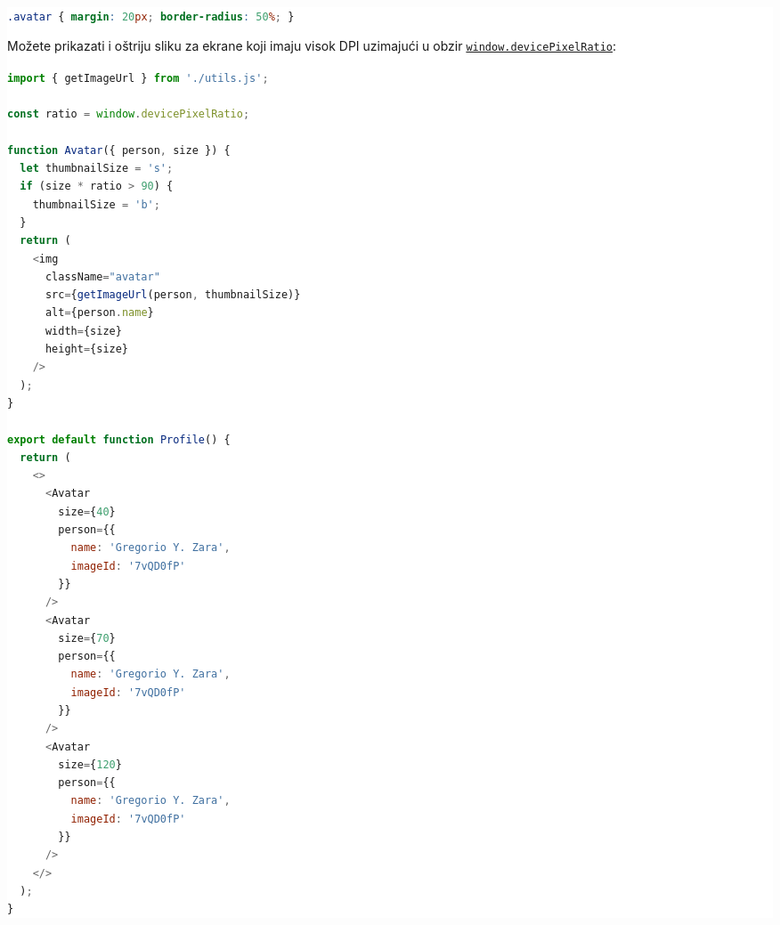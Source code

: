 ```css
.avatar { margin: 20px; border-radius: 50%; }
```

</Sandpack>

Možete prikazati i oštriju sliku za ekrane koji imaju visok DPI uzimajući u obzir [`window.devicePixelRatio`](https://developer.mozilla.org/en-US/docs/Web/API/Window/devicePixelRatio):

<Sandpack>

```js src/App.js
import { getImageUrl } from './utils.js';

const ratio = window.devicePixelRatio;

function Avatar({ person, size }) {
  let thumbnailSize = 's';
  if (size * ratio > 90) {
    thumbnailSize = 'b';
  }
  return (
    <img
      className="avatar"
      src={getImageUrl(person, thumbnailSize)}
      alt={person.name}
      width={size}
      height={size}
    />
  );
}

export default function Profile() {
  return (
    <>
      <Avatar
        size={40}
        person={{ 
          name: 'Gregorio Y. Zara', 
          imageId: '7vQD0fP'
        }}
      />
      <Avatar
        size={70}
        person={{ 
          name: 'Gregorio Y. Zara', 
          imageId: '7vQD0fP'
        }}
      />
      <Avatar
        size={120}
        person={{ 
          name: 'Gregorio Y. Zara', 
          imageId: '7vQD0fP'
        }}
      />
    </>
  );
}
```
